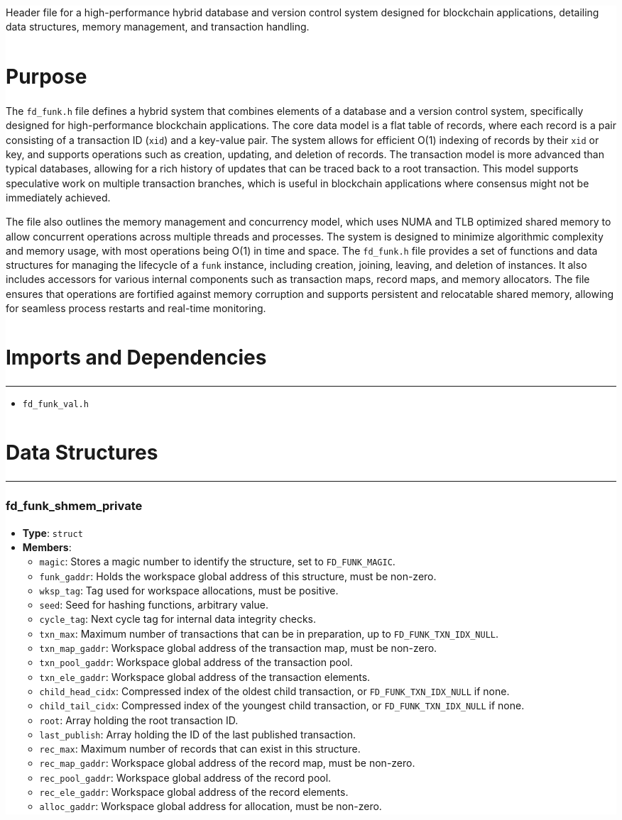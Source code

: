 




Header file for a high-performance hybrid database and version control system designed for blockchain applications, detailing data structures, memory management, and transaction handling.

# Purpose
The `fd_funk.h` file defines a hybrid system that combines elements of a database and a version control system, specifically designed for high-performance blockchain applications. The core data model is a flat table of records, where each record is a pair consisting of a transaction ID (`xid`) and a key-value pair. The system allows for efficient O(1) indexing of records by their `xid` or key, and supports operations such as creation, updating, and deletion of records. The transaction model is more advanced than typical databases, allowing for a rich history of updates that can be traced back to a root transaction. This model supports speculative work on multiple transaction branches, which is useful in blockchain applications where consensus might not be immediately achieved.

The file also outlines the memory management and concurrency model, which uses NUMA and TLB optimized shared memory to allow concurrent operations across multiple threads and processes. The system is designed to minimize algorithmic complexity and memory usage, with most operations being O(1) in time and space. The `fd_funk.h` file provides a set of functions and data structures for managing the lifecycle of a `funk` instance, including creation, joining, leaving, and deletion of instances. It also includes accessors for various internal components such as transaction maps, record maps, and memory allocators. The file ensures that operations are fortified against memory corruption and supports persistent and relocatable shared memory, allowing for seamless process restarts and real-time monitoring.
# Imports and Dependencies

---
- `fd_funk_val.h`


# Data Structures

---
### fd\_funk\_shmem\_private
- **Type**: ``struct``
- **Members**:
    - `magic`: Stores a magic number to identify the structure, set to `FD_FUNK_MAGIC`.
    - `funk_gaddr`: Holds the workspace global address of this structure, must be non-zero.
    - `wksp_tag`: Tag used for workspace allocations, must be positive.
    - `seed`: Seed for hashing functions, arbitrary value.
    - `cycle_tag`: Next cycle tag for internal data integrity checks.
    - `txn_max`: Maximum number of transactions that can be in preparation, up to `FD_FUNK_TXN_IDX_NULL`.
    - `txn_map_gaddr`: Workspace global address of the transaction map, must be non-zero.
    - `txn_pool_gaddr`: Workspace global address of the transaction pool.
    - `txn_ele_gaddr`: Workspace global address of the transaction elements.
    - `child_head_cidx`: Compressed index of the oldest child transaction, or `FD_FUNK_TXN_IDX_NULL` if none.
    - `child_tail_cidx`: Compressed index of the youngest child transaction, or `FD_FUNK_TXN_IDX_NULL` if none.
    - `root`: Array holding the root transaction ID.
    - `last_publish`: Array holding the ID of the last published transaction.
    - `rec_max`: Maximum number of records that can exist in this structure.
    - `rec_map_gaddr`: Workspace global address of the record map, must be non-zero.
    - `rec_pool_gaddr`: Workspace global address of the record pool.
    - `rec_ele_gaddr`: Workspace global address of the record elements.
    - `alloc_gaddr`: Workspace global address for allocation, must be non-zero.